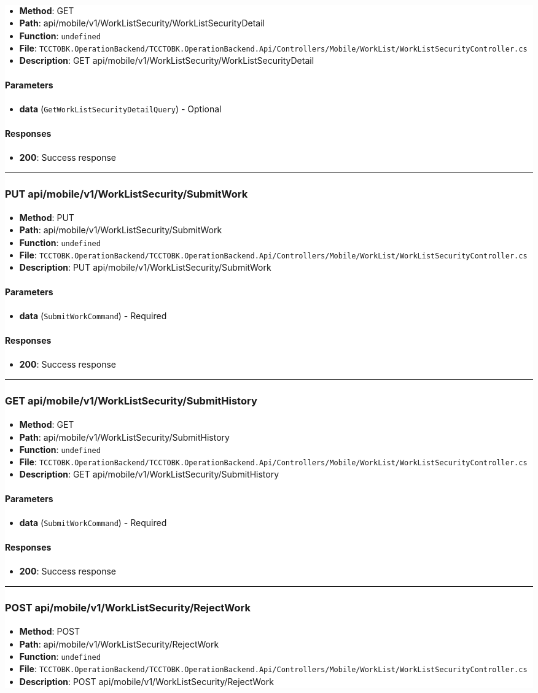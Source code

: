 - **Method**: GET
- **Path**: api/mobile/v1/WorkListSecurity/WorkListSecurityDetail
- **Function**: `undefined`
- **File**: `TCCTOBK.OperationBackend/TCCTOBK.OperationBackend.Api/Controllers/Mobile/WorkList/WorkListSecurityController.cs`
- **Description**: GET api/mobile/v1/WorkListSecurity/WorkListSecurityDetail

#### Parameters
- **data** (`GetWorkListSecurityDetailQuery`) - Optional

#### Responses
- **200**: Success response

---

### PUT api/mobile/v1/WorkListSecurity/SubmitWork

- **Method**: PUT
- **Path**: api/mobile/v1/WorkListSecurity/SubmitWork
- **Function**: `undefined`
- **File**: `TCCTOBK.OperationBackend/TCCTOBK.OperationBackend.Api/Controllers/Mobile/WorkList/WorkListSecurityController.cs`
- **Description**: PUT api/mobile/v1/WorkListSecurity/SubmitWork

#### Parameters
- **data** (`SubmitWorkCommand`) - Required

#### Responses
- **200**: Success response

---

### GET api/mobile/v1/WorkListSecurity/SubmitHistory

- **Method**: GET
- **Path**: api/mobile/v1/WorkListSecurity/SubmitHistory
- **Function**: `undefined`
- **File**: `TCCTOBK.OperationBackend/TCCTOBK.OperationBackend.Api/Controllers/Mobile/WorkList/WorkListSecurityController.cs`
- **Description**: GET api/mobile/v1/WorkListSecurity/SubmitHistory

#### Parameters
- **data** (`SubmitWorkCommand`) - Required

#### Responses
- **200**: Success response

---

### POST api/mobile/v1/WorkListSecurity/RejectWork

- **Method**: POST
- **Path**: api/mobile/v1/WorkListSecurity/RejectWork
- **Function**: `undefined`
- **File**: `TCCTOBK.OperationBackend/TCCTOBK.OperationBackend.Api/Controllers/Mobile/WorkList/WorkListSecurityController.cs`
- **Description**: POST api/mobile/v1/WorkListSecurity/RejectWork
